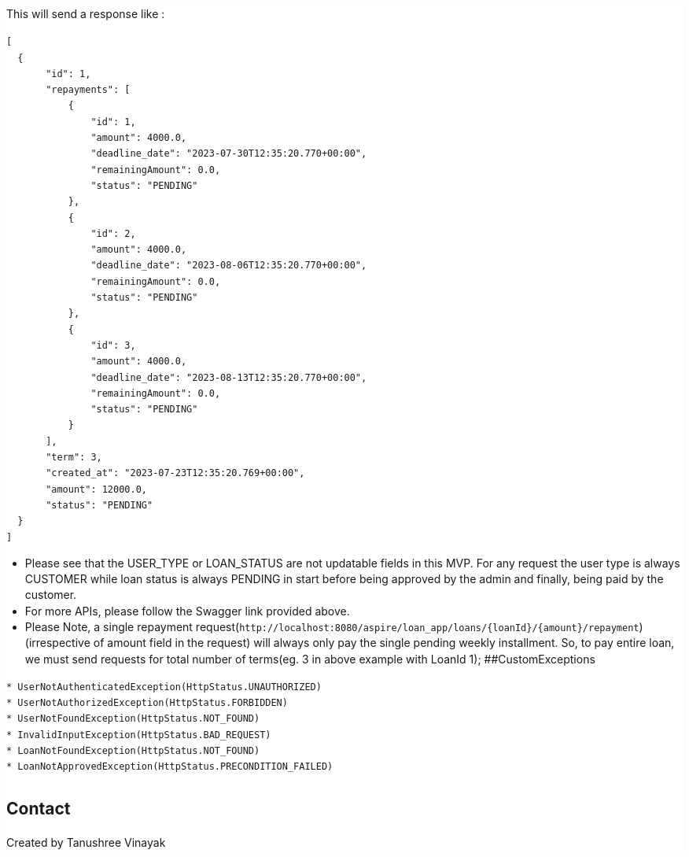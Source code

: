   This will send a response like :
  ```
[
    {
         "id": 1,
         "repayments": [
             {
                 "id": 1,
                 "amount": 4000.0,
                 "deadline_date": "2023-07-30T12:35:20.770+00:00",
                 "remainingAmount": 0.0,
                 "status": "PENDING"
             },
             {
                 "id": 2,
                 "amount": 4000.0,
                 "deadline_date": "2023-08-06T12:35:20.770+00:00",
                 "remainingAmount": 0.0,
                 "status": "PENDING"
             },
             {
                 "id": 3,
                 "amount": 4000.0,
                 "deadline_date": "2023-08-13T12:35:20.770+00:00",
                 "remainingAmount": 0.0,
                 "status": "PENDING"
             }
         ],
         "term": 3,
         "created_at": "2023-07-23T12:35:20.769+00:00",
         "amount": 12000.0,
         "status": "PENDING"
    }
  ]
  ```
  
- Please see that the USER_TYPE or LOAN_STATUS are not updatable fields in this MVP. For any request the user type is always CUSTOMER while loan status is always PENDING in start before being approved by the admin and finally, being paid by the customer.
- For more APIs, please follow the Swagger link provided above.
- Please Note, a single repayment request(`http://localhost:8080/aspire/loan_app/loans/{loanId}/{amount}/repayment`) (irrespective of amount field in the request)
will always only pay the single pending weekly installment. So, to pay entire loan, we must send requests for total number of terms(eg. 3 in above example with LoanId 1);
##CustomExceptions
```
* UserNotAuthenticatedException(HttpStatus.UNAUTHORIZED)
* UserNotAuthorizedException(HttpStatus.FORBIDDEN)
* UserNotFoundException(HttpStatus.NOT_FOUND)
* InvalidInputException(HttpStatus.BAD_REQUEST)
* LoanNotFoundException(HttpStatus.NOT_FOUND)
* LoanNotApprovedException(HttpStatus.PRECONDITION_FAILED)
```
 
## Contact
Created by Tanushree Vinayak 
